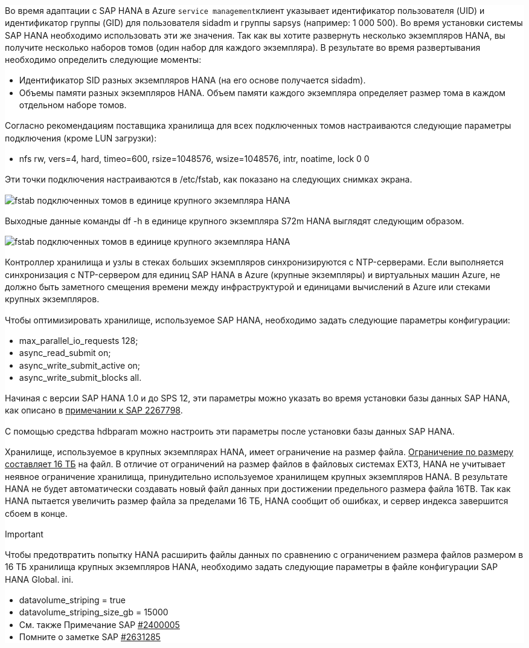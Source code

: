 Во время адаптации с SAP HANA в Azure `service management`клиент указывает идентификатор пользователя (UID) и идентификатор группы (GID) для пользователя sidadm и группы sapsys (например: 1 000 500). Во время установки системы SAP HANA необходимо использовать эти же значения. Так как вы хотите развернуть несколько экземпляров HANA, вы получите несколько наборов томов (один набор для каждого экземпляра). В результате во время развертывания необходимо определить следующие моменты:

- Идентификатор SID разных экземпляров HANA (на его основе получается sidadm).
- Объемы памяти разных экземпляров HANA. Объем памяти каждого экземпляра определяет размер тома в каждом отдельном наборе томов.

Согласно рекомендациям поставщика хранилища для всех подключенных томов настраиваются следующие параметры подключения (кроме LUN загрузки):

- nfs    rw, vers=4, hard, timeo=600, rsize=1048576, wsize=1048576, intr, noatime, lock 0 0

Эти точки подключения настраиваются в /etc/fstab, как показано на следующих снимках экрана.

![fstab подключенных томов в единице крупного экземпляра HANA](./media/hana-installation/image1_fstab.PNG)

Выходные данные команды df -h в единице крупного экземпляра S72m HANA выглядят следующим образом.

![fstab подключенных томов в единице крупного экземпляра HANA](./media/hana-installation/image2_df_output.PNG)


Контроллер хранилища и узлы в стеках больших экземпляров синхронизируются с NTP-серверами. Если выполняется синхронизация с NTP-сервером для единиц SAP HANA в Azure (крупные экземпляры) и виртуальных машин Azure, не должно быть заметного смещения времени между инфраструктурой и единицами вычислений в Azure или стеками крупных экземпляров.

Чтобы оптимизировать хранилище, используемое SAP HANA, необходимо задать следующие параметры конфигурации:

- max_parallel_io_requests 128;
- async_read_submit on;
- async_write_submit_active on;
- async_write_submit_blocks all.
 
Начиная с версии SAP HANA 1.0 и до SPS 12, эти параметры можно указать во время установки базы данных SAP HANA, как описано в [примечании к SAP 2267798](https://launchpad.support.sap.com/#/notes/2267798).

С помощью средства hdbparam можно настроить эти параметры после установки базы данных SAP HANA. 

Хранилище, используемое в крупных экземплярах HANA, имеет ограничение на размер файла. [Ограничение по размеру составляет 16 ТБ](https://docs.netapp.com/ontap-9/index.jsp?topic=%2Fcom.netapp.doc.dot-cm-vsmg%2FGUID-AA1419CF-50AB-41FF-A73C-C401741C847C.html) на файл. В отличие от ограничений на размер файлов в файловых системах EXT3, HANA не учитывает неявное ограничение хранилища, принудительно используемое хранилищем крупных экземпляров HANA. В результате HANA не будет автоматически создавать новый файл данных при достижении предельного размера файла 16TB. Так как HANA пытается увеличить размер файла за пределами 16 ТБ, HANA сообщит об ошибках, и сервер индекса завершится сбоем в конце.

> [!IMPORTANT]
> Чтобы предотвратить попытку HANA расширить файлы данных по сравнению с ограничением размера файлов размером в 16 ТБ хранилища крупных экземпляров HANA, необходимо задать следующие параметры в файле конфигурации SAP HANA Global. ini.
> 
> - datavolume_striping = true
> - datavolume_striping_size_gb = 15000
> - См. также Примечание SAP [#2400005](https://launchpad.support.sap.com/#/notes/2400005)
> - Помните о заметке SAP [#2631285](https://launchpad.support.sap.com/#/notes/2631285)
